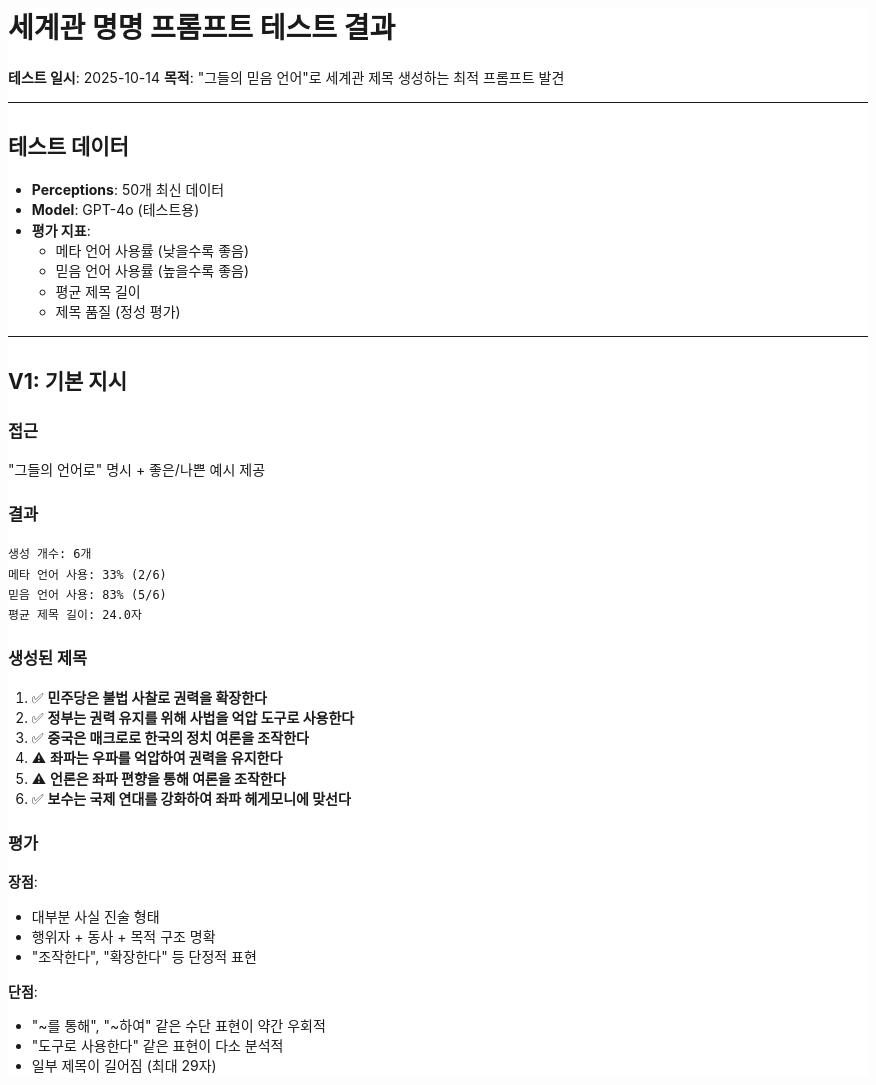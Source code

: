 # 세계관 명명 프롬프트 테스트 결과

**테스트 일시**: 2025-10-14
**목적**: "그들의 믿음 언어"로 세계관 제목 생성하는 최적 프롬프트 발견

---

## 테스트 데이터

- **Perceptions**: 50개 최신 데이터
- **Model**: GPT-4o (테스트용)
- **평가 지표**:
  - 메타 언어 사용률 (낮을수록 좋음)
  - 믿음 언어 사용률 (높을수록 좋음)
  - 평균 제목 길이
  - 제목 품질 (정성 평가)

---

## V1: 기본 지시

### 접근
"그들의 언어로" 명시 + 좋은/나쁜 예시 제공

### 결과
```
생성 개수: 6개
메타 언어 사용: 33% (2/6)
믿음 언어 사용: 83% (5/6)
평균 제목 길이: 24.0자
```

### 생성된 제목
1. ✅ **민주당은 불법 사찰로 권력을 확장한다**
2. ✅ **정부는 권력 유지를 위해 사법을 억압 도구로 사용한다**
3. ✅ **중국은 매크로로 한국의 정치 여론을 조작한다**
4. ⚠️ **좌파는 우파를 억압하여 권력을 유지한다**
5. ⚠️ **언론은 좌파 편향을 통해 여론을 조작한다**
6. ✅ **보수는 국제 연대를 강화하여 좌파 헤게모니에 맞선다**

### 평가
**장점**:
- 대부분 사실 진술 형태
- 행위자 + 동사 + 목적 구조 명확
- "조작한다", "확장한다" 등 단정적 표현

**단점**:
- "~를 통해", "~하여" 같은 수단 표현이 약간 우회적
- "도구로 사용한다" 같은 표현이 다소 분석적
- 일부 제목이 길어짐 (최대 29자)
